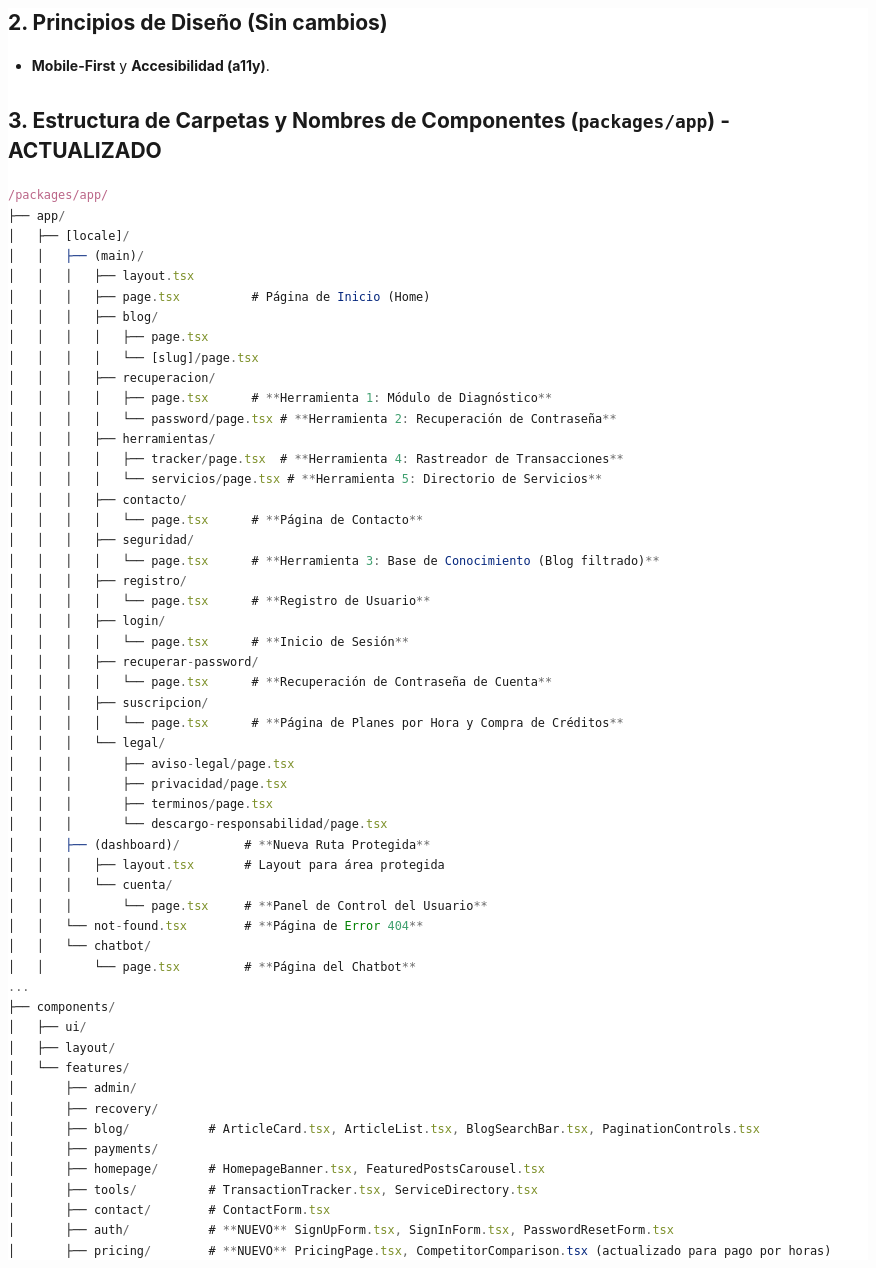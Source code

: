 ## 2\. Principios de Diseño (Sin cambios)

- **Mobile-First** y **Accesibilidad (a11y)**.

## 3\. Estructura de Carpetas y Nombres de Componentes (`packages/app`) - ACTUALIZADO

```typescript
/packages/app/
├── app/
│   ├── [locale]/
│   │   ├── (main)/
│   │   │   ├── layout.tsx
│   │   │   ├── page.tsx          # Página de Inicio (Home)
│   │   │   ├── blog/
│   │   │   │   ├── page.tsx
│   │   │   │   └── [slug]/page.tsx
│   │   │   ├── recuperacion/
│   │   │   │   ├── page.tsx      # **Herramienta 1: Módulo de Diagnóstico**
│   │   │   │   └── password/page.tsx # **Herramienta 2: Recuperación de Contraseña**
│   │   │   ├── herramientas/
│   │   │   │   ├── tracker/page.tsx  # **Herramienta 4: Rastreador de Transacciones**
│   │   │   │   └── servicios/page.tsx # **Herramienta 5: Directorio de Servicios**
│   │   │   ├── contacto/
│   │   │   │   └── page.tsx      # **Página de Contacto**
│   │   │   ├── seguridad/
│   │   │   │   └── page.tsx      # **Herramienta 3: Base de Conocimiento (Blog filtrado)**
│   │   │   ├── registro/
│   │   │   │   └── page.tsx      # **Registro de Usuario**
│   │   │   ├── login/
│   │   │   │   └── page.tsx      # **Inicio de Sesión**
│   │   │   ├── recuperar-password/
│   │   │   │   └── page.tsx      # **Recuperación de Contraseña de Cuenta**
│   │   │   ├── suscripcion/
│   │   │   │   └── page.tsx      # **Página de Planes por Hora y Compra de Créditos**
│   │   │   └── legal/
│   │   │       ├── aviso-legal/page.tsx
│   │   │       ├── privacidad/page.tsx
│   │   │       ├── terminos/page.tsx
│   │   │       └── descargo-responsabilidad/page.tsx
│   │   ├── (dashboard)/         # **Nueva Ruta Protegida**
│   │   │   ├── layout.tsx       # Layout para área protegida
│   │   │   └── cuenta/
│   │   │       └── page.tsx     # **Panel de Control del Usuario**
│   │   └── not-found.tsx        # **Página de Error 404**
│   │   └── chatbot/
│   │       └── page.tsx         # **Página del Chatbot**
...
├── components/
│   ├── ui/
│   ├── layout/
│   └── features/
│       ├── admin/
│       ├── recovery/
│       ├── blog/           # ArticleCard.tsx, ArticleList.tsx, BlogSearchBar.tsx, PaginationControls.tsx
│       ├── payments/
│       ├── homepage/       # HomepageBanner.tsx, FeaturedPostsCarousel.tsx
│       ├── tools/          # TransactionTracker.tsx, ServiceDirectory.tsx
│       ├── contact/        # ContactForm.tsx
│       ├── auth/           # **NUEVO** SignUpForm.tsx, SignInForm.tsx, PasswordResetForm.tsx
│       ├── pricing/        # **NUEVO** PricingPage.tsx, CompetitorComparison.tsx (actualizado para pago por horas)
```